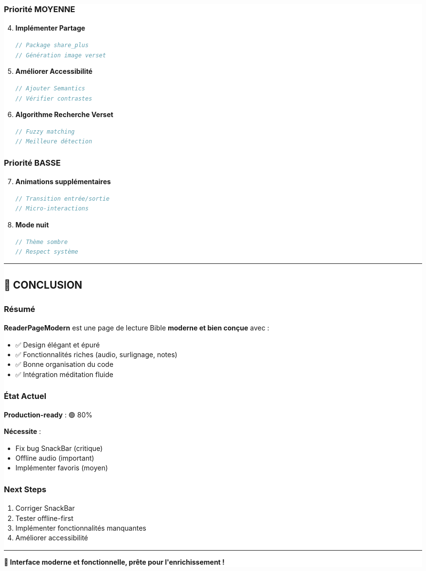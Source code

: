 ### Priorité MOYENNE

4. **Implémenter Partage**
   ```dart
   // Package share_plus
   // Génération image verset
   ```

5. **Améliorer Accessibilité**
   ```dart
   // Ajouter Semantics
   // Vérifier contrastes
   ```

6. **Algorithme Recherche Verset**
   ```dart
   // Fuzzy matching
   // Meilleure détection
   ```

### Priorité BASSE

7. **Animations supplémentaires**
   ```dart
   // Transition entrée/sortie
   // Micro-interactions
   ```

8. **Mode nuit**
   ```dart
   // Thème sombre
   // Respect système
   ```

---

## 🎊 CONCLUSION

### Résumé

**ReaderPageModern** est une page de lecture Bible **moderne et bien conçue** avec :
- ✅ Design élégant et épuré
- ✅ Fonctionnalités riches (audio, surlignage, notes)
- ✅ Bonne organisation du code
- ✅ Intégration méditation fluide

### État Actuel

**Production-ready** : 🟢 80%

**Nécessite** :
- Fix bug SnackBar (critique)
- Offline audio (important)
- Implémenter favoris (moyen)

### Next Steps

1. Corriger SnackBar
2. Tester offline-first
3. Implémenter fonctionnalités manquantes
4. Améliorer accessibilité

---

**📱 Interface moderne et fonctionnelle, prête pour l'enrichissement !**

